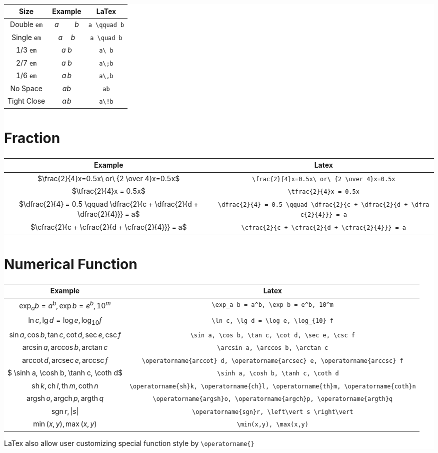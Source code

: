 |Size|Example|LaTex|
|:---:|:---:|:---:|
|Double `em`|$a \qquad b$|`a \qquad b`|
|Single `em`|$a \quad b$|`a \quad b`|
|1/3 `em`|$a\ b$|`a\ b`|
|2/7 `em`|$a\;b$|`a\;b`|
|1/6 `em`|$a\,b$|`a\,b`|
|No Space|$ab$|`ab`|
|Tight Close|$a\!b$|`a\!b`|

# Fraction

|Example|Latex|
|:---:|:---:|
|$\frac{2}{4}x=0.5x\ or\ {2 \over 4}x=0.5x$|`\frac{2}{4}x=0.5x\ or\ {2 \over 4}x=0.5x`|
|$\tfrac{2}{4}x = 0.5x$|`\tfrac{2}{4}x = 0.5x`|
|$\dfrac{2}{4} = 0.5 \qquad \dfrac{2}{c + \dfrac{2}{d + \dfrac{2}{4}}} = a$|`\dfrac{2}{4} = 0.5 \qquad \dfrac{2}{c + \dfrac{2}{d + \dfrac{2}{4}}} = a`|
|$\cfrac{2}{c + \cfrac{2}{d + \cfrac{2}{4}}} = a$|`\cfrac{2}{c + \cfrac{2}{d + \cfrac{2}{4}}} = a`|

# Numerical Function

|Example|Latex|
|:---:|:---:|
|$\exp_a b = a^b, \exp b = e^b, 10^m$|`\exp_a b = a^b, \exp b = e^b, 10^m`|
|$\ln c, \lg d = \log e, \log_{10} f$|`\ln c, \lg d = \log e, \log_{10} f`|
|$\sin a, \cos b, \tan c, \cot d, \sec e, \csc f$|`\sin a, \cos b, \tan c, \cot d, \sec e, \csc f`|
|$\arcsin a, \arccos b, \arctan c$|`\arcsin a, \arccos b, \arctan c`|
|$\operatorname{arccot} d, \operatorname{arcsec} e, \operatorname{arccsc} f$|`\operatorname{arccot} d, \operatorname{arcsec} e, \operatorname{arccsc} f`|
|$	\sinh a, \cosh b, \tanh c, \coth d$|`	\sinh a, \cosh b, \tanh c, \coth d`|
|$\operatorname{sh}k, \operatorname{ch}l, \operatorname{th}m, \operatorname{coth}n$|`\operatorname{sh}k, \operatorname{ch}l, \operatorname{th}m, \operatorname{coth}n`|
|$\operatorname{argsh}o, \operatorname{argch}p, \operatorname{argth}q$|`\operatorname{argsh}o, \operatorname{argch}p, \operatorname{argth}q`|
|$\operatorname{sgn}r, \left\vert s \right\vert$|`\operatorname{sgn}r, \left\vert s \right\vert`|
|$\min(x,y), \max(x,y)$|`\min(x,y), \max(x,y)`|

LaTex also allow user customizing special function style by `\operatorname{}`
